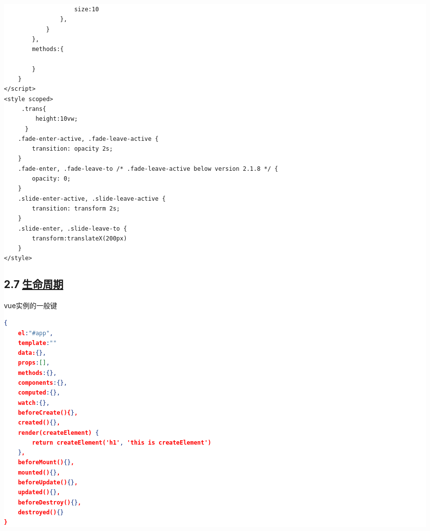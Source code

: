 ```vue
                    size:10
                },
            }
        },
        methods:{
          
        }
    }
</script>
<style scoped>
     .trans{
		 height:10vw;
      }
    .fade-enter-active, .fade-leave-active {
        transition: opacity 2s;
    }
    .fade-enter, .fade-leave-to /* .fade-leave-active below version 2.1.8 */ {
        opacity: 0;
    }
    .slide-enter-active, .slide-leave-active {
        transition: transform 2s;
    }
    .slide-enter, .slide-leave-to {
        transform:translateX(200px)
    }
</style>
```



## 2.7 [生命周期](<https://segmentfault.com/a/1190000011381906>)

vue实例的一般键

```json
{
    el:"#app",
    template:""
    data:{},
	props:[],
	methods:{},
	components:{},
	computed:{},
	watch:{},
	beforeCreate(){},
	created(){},
	render(createElement) {
        return createElement('h1', 'this is createElement')
    },
	beforeMount(){},
	mounted(){},
	beforeUpdate(){},
	updated(){},
	beforeDestroy(){},
	destroyed(){}
}
```
